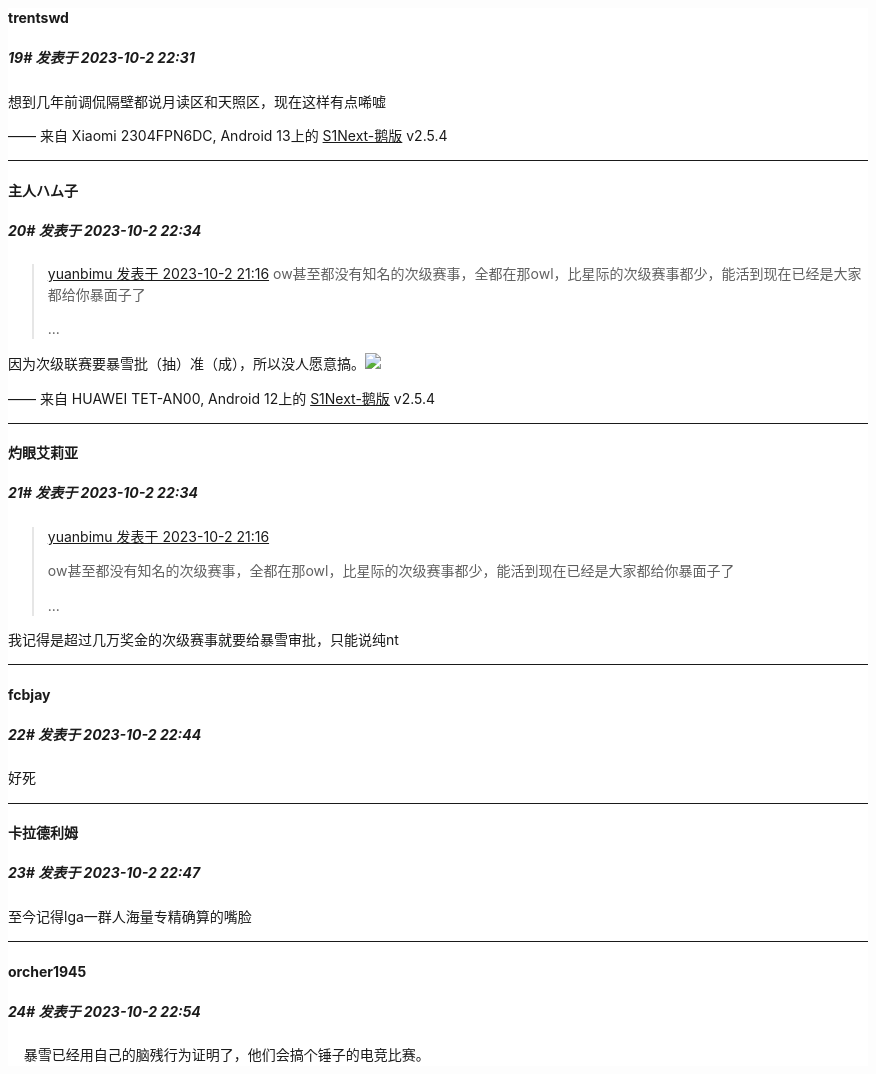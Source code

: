 ####  trentswd  
##### 19#       发表于 2023-10-2 22:31

想到几年前调侃隔壁都说月读区和天照区，现在这样有点唏嘘

—— 来自 Xiaomi 2304FPN6DC, Android 13上的 [S1Next-鹅版](https://github.com/ykrank/S1-Next/releases) v2.5.4

*****

####  主人ハム子  
##### 20#       发表于 2023-10-2 22:34

<blockquote><a href="httphttps://bbs.saraba1st.com/2b/forum.php?mod=redirect&amp;goto=findpost&amp;pid=62596936&amp;ptid=2155254" target="_blank">yuanbimu 发表于 2023-10-2 21:16</a>
ow甚至都没有知名的次级赛事，全都在那owl，比星际的次级赛事都少，能活到现在已经是大家都给你暴面子了

 ...</blockquote>
因为次级联赛要暴雪批（抽）准（成），所以没人愿意搞。<img src="https://static.saraba1st.com/image/smiley/face2017/067.png" referrerpolicy="no-referrer">

—— 来自 HUAWEI TET-AN00, Android 12上的 [S1Next-鹅版](https://github.com/ykrank/S1-Next/releases) v2.5.4

*****

####  灼眼艾莉亚  
##### 21#       发表于 2023-10-2 22:34

<blockquote><a href="httphttps://bbs.saraba1st.com/2b/forum.php?mod=redirect&amp;goto=findpost&amp;pid=62596936&amp;ptid=2155254" target="_blank">yuanbimu 发表于 2023-10-2 21:16</a>

ow甚至都没有知名的次级赛事，全都在那owl，比星际的次级赛事都少，能活到现在已经是大家都给你暴面子了

 ...</blockquote>
我记得是超过几万奖金的次级赛事就要给暴雪审批，只能说纯nt

*****

####  fcbjay  
##### 22#       发表于 2023-10-2 22:44

好死

*****

####  卡拉德利姆  
##### 23#       发表于 2023-10-2 22:47

至今记得lga一群人海量专精确算的嘴脸

*****

####  orcher1945  
##### 24#       发表于 2023-10-2 22:54

    暴雪已经用自己的脑残行为证明了，他们会搞个锤子的电竞比赛。
